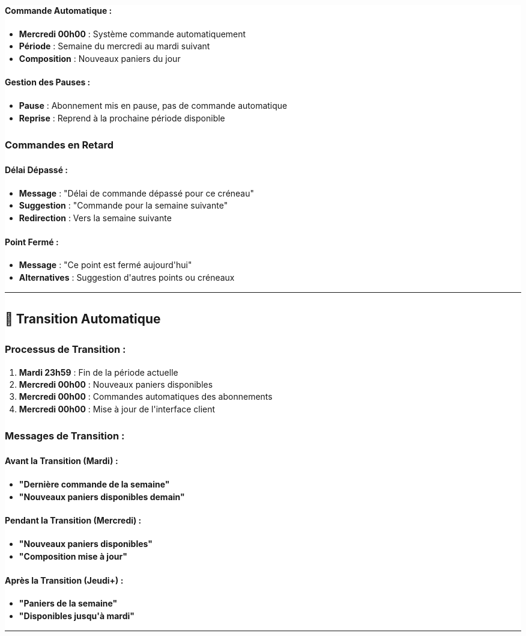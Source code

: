 #### **Commande Automatique :**

- **Mercredi 00h00** : Système commande automatiquement
- **Période** : Semaine du mercredi au mardi suivant
- **Composition** : Nouveaux paniers du jour

#### **Gestion des Pauses :**

- **Pause** : Abonnement mis en pause, pas de commande automatique
- **Reprise** : Reprend à la prochaine période disponible

### **Commandes en Retard**

#### **Délai Dépassé :**

- **Message** : "Délai de commande dépassé pour ce créneau"
- **Suggestion** : "Commande pour la semaine suivante"
- **Redirection** : Vers la semaine suivante

#### **Point Fermé :**

- **Message** : "Ce point est fermé aujourd'hui"
- **Alternatives** : Suggestion d'autres points ou créneaux

---

## 🔄 Transition Automatique

### **Processus de Transition :**

1. **Mardi 23h59** : Fin de la période actuelle
2. **Mercredi 00h00** : Nouveaux paniers disponibles
3. **Mercredi 00h00** : Commandes automatiques des abonnements
4. **Mercredi 00h00** : Mise à jour de l'interface client

### **Messages de Transition :**

#### **Avant la Transition (Mardi) :**

- **"Dernière commande de la semaine"**
- **"Nouveaux paniers disponibles demain"**

#### **Pendant la Transition (Mercredi) :**

- **"Nouveaux paniers disponibles"**
- **"Composition mise à jour"**

#### **Après la Transition (Jeudi+) :**

- **"Paniers de la semaine"**
- **"Disponibles jusqu'à mardi"**

---
